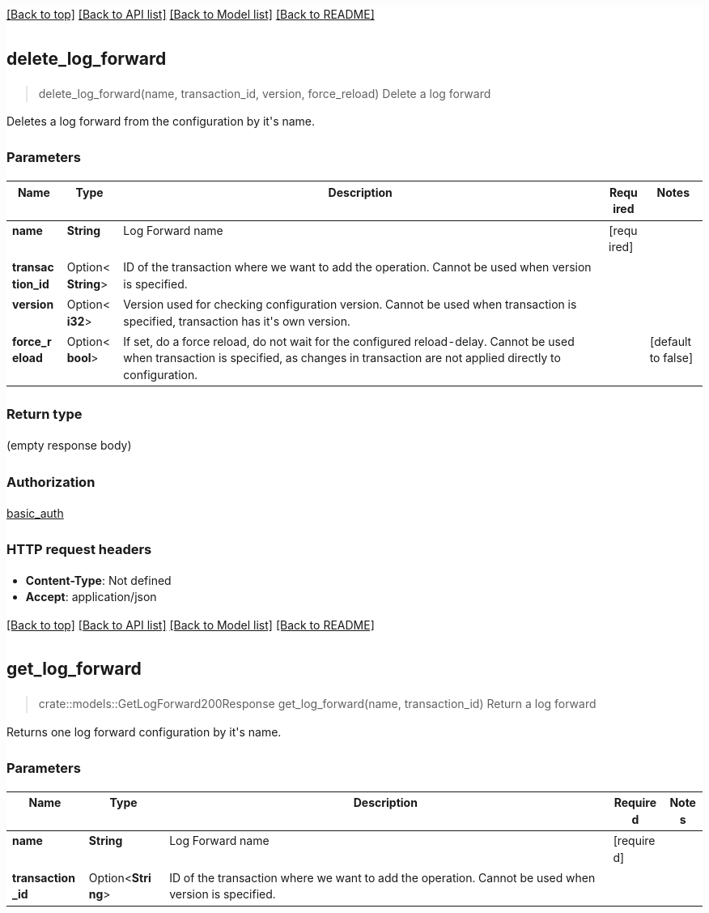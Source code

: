 [[Back to top]](#) [[Back to API list]](../README.md#documentation-for-api-endpoints) [[Back to Model list]](../README.md#documentation-for-models) [[Back to README]](../README.md)


## delete_log_forward

> delete_log_forward(name, transaction_id, version, force_reload)
Delete a log forward

Deletes a log forward from the configuration by it's name.

### Parameters


Name | Type | Description  | Required | Notes
------------- | ------------- | ------------- | ------------- | -------------
**name** | **String** | Log Forward name | [required] |
**transaction_id** | Option<**String**> | ID of the transaction where we want to add the operation. Cannot be used when version is specified. |  |
**version** | Option<**i32**> | Version used for checking configuration version. Cannot be used when transaction is specified, transaction has it's own version. |  |
**force_reload** | Option<**bool**> | If set, do a force reload, do not wait for the configured reload-delay. Cannot be used when transaction is specified, as changes in transaction are not applied directly to configuration. |  |[default to false]

### Return type

 (empty response body)

### Authorization

[basic_auth](../README.md#basic_auth)

### HTTP request headers

- **Content-Type**: Not defined
- **Accept**: application/json

[[Back to top]](#) [[Back to API list]](../README.md#documentation-for-api-endpoints) [[Back to Model list]](../README.md#documentation-for-models) [[Back to README]](../README.md)


## get_log_forward

> crate::models::GetLogForward200Response get_log_forward(name, transaction_id)
Return a log forward

Returns one log forward configuration by it's name.

### Parameters


Name | Type | Description  | Required | Notes
------------- | ------------- | ------------- | ------------- | -------------
**name** | **String** | Log Forward name | [required] |
**transaction_id** | Option<**String**> | ID of the transaction where we want to add the operation. Cannot be used when version is specified. |  |
